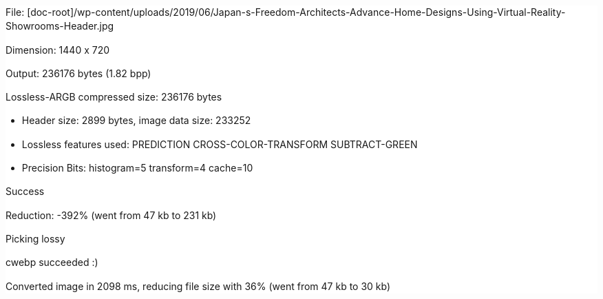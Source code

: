 File:      [doc-root]/wp-content/uploads/2019/06/Japan-s-Freedom-Architects-Advance-Home-Designs-Using-Virtual-Reality-Showrooms-Header.jpg

Dimension: 1440 x 720

Output:    236176 bytes (1.82 bpp)

Lossless-ARGB compressed size: 236176 bytes

  * Header size: 2899 bytes, image data size: 233252

  * Lossless features used: PREDICTION CROSS-COLOR-TRANSFORM SUBTRACT-GREEN

  * Precision Bits: histogram=5 transform=4 cache=10


Success

Reduction: -392% (went from 47 kb to 231 kb)


Picking lossy

cwebp succeeded :)


Converted image in 2098 ms, reducing file size with 36% (went from 47 kb to 30 kb)

